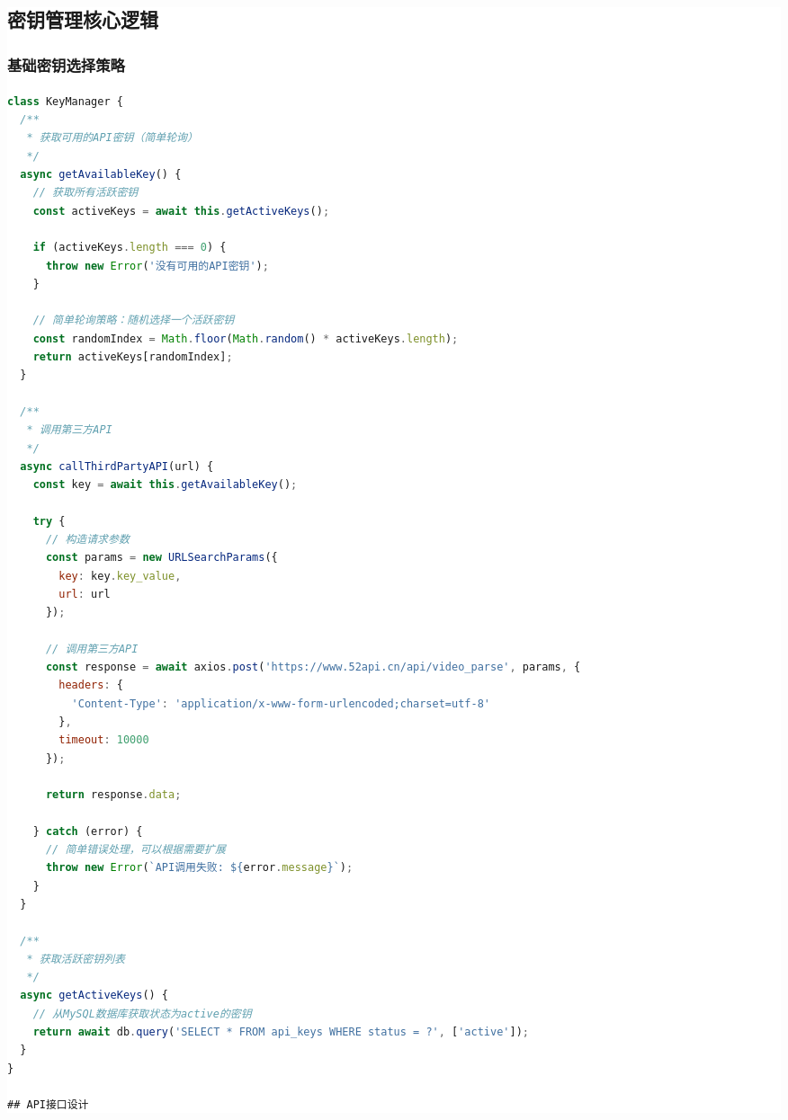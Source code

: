 ```sql
```

## 密钥管理核心逻辑

### 基础密钥选择策略
```javascript
class KeyManager {
  /**
   * 获取可用的API密钥（简单轮询）
   */
  async getAvailableKey() {
    // 获取所有活跃密钥
    const activeKeys = await this.getActiveKeys();
    
    if (activeKeys.length === 0) {
      throw new Error('没有可用的API密钥');
    }
    
    // 简单轮询策略：随机选择一个活跃密钥
    const randomIndex = Math.floor(Math.random() * activeKeys.length);
    return activeKeys[randomIndex];
  }
  
  /**
   * 调用第三方API
   */
  async callThirdPartyAPI(url) {
    const key = await this.getAvailableKey();
    
    try {
      // 构造请求参数
      const params = new URLSearchParams({
        key: key.key_value,
        url: url
      });
      
      // 调用第三方API
      const response = await axios.post('https://www.52api.cn/api/video_parse', params, {
        headers: {
          'Content-Type': 'application/x-www-form-urlencoded;charset=utf-8'
        },
        timeout: 10000
      });
      
      return response.data;
      
    } catch (error) {
      // 简单错误处理，可以根据需要扩展
      throw new Error(`API调用失败: ${error.message}`);
    }
  }
  
  /**
   * 获取活跃密钥列表
   */
  async getActiveKeys() {
    // 从MySQL数据库获取状态为active的密钥
    return await db.query('SELECT * FROM api_keys WHERE status = ?', ['active']);
  }
}

## API接口设计
```